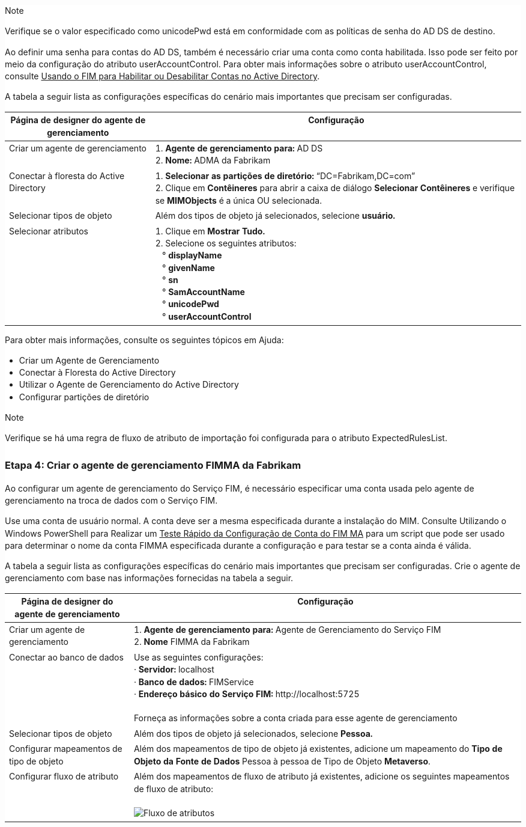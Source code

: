 >[!Note]                                
Verifique se o valor especificado como unicodePwd está em conformidade com as políticas de senha do AD DS de destino.

Ao definir uma senha para contas do AD DS, também é necessário criar uma conta como conta habilitada. Isso pode ser feito por meio da configuração do atributo userAccountControl. Para obter mais informações sobre o atributo userAccountControl, consulte [Usando o FIM para Habilitar ou Desabilitar Contas no Active Directory](http://go.microsoft.com/FWLink/p/?LinkId=189658).

A tabela a seguir lista as configurações específicas do cenário mais importantes que precisam ser configuradas.

| Página de designer do agente de gerenciamento                          | Configuração                                                  |
|---------------------------------------------------------|----------------------------------------------------------------|
| Criar um agente de gerenciamento                                 | 1. **Agente de gerenciamento para:** AD DS  <br/> 2.  **Nome:** ADMA da Fabrikam |
| Conectar à floresta do Active Directory                      | 1. **Selecionar as partições de diretório:** “DC=Fabrikam,DC=com”   <br/>   2. Clique em **Contêineres** para abrir a caixa de diálogo **Selecionar Contêineres** e verifique se **MIMObjects** é a única OU selecionada.        |
| Selecionar tipos de objeto                                     | Além dos tipos de objeto já selecionados, selecione **usuário.** |
| Selecionar atributos                                       | 1. Clique em **Mostrar Tudo.** <br/>   2. Selecione os seguintes atributos: <br/> &nbsp;&nbsp;&nbsp;&#176; **displayName** <br/> &nbsp;&nbsp;&nbsp;&#176; **givenName** <br/> &nbsp;&nbsp;&nbsp;&#176;  **sn** <br/> &nbsp;&nbsp;&nbsp;&#176;  **SamAccountName** <br/> &nbsp;&nbsp;&nbsp;&#176;  **unicodePwd** <br/> &nbsp;&nbsp;&nbsp;&#176;  **userAccountControl**     

Para obter mais informações, consulte os seguintes tópicos em Ajuda:
- Criar um Agente de Gerenciamento
- Conectar à Floresta do Active Directory
- Utilizar o Agente de Gerenciamento do Active Directory
- Configurar partições de diretório

>[!Note]
Verifique se há uma regra de fluxo de atributo de importação foi configurada para o atributo ExpectedRulesList.

### Etapa 4: Criar o agente de gerenciamento FIMMA da Fabrikam
<a id="step-4-create-the-fabrikam-fimma-management-agent" class="xliff"></a>

Ao configurar um agente de gerenciamento do Serviço FIM, é necessário especificar uma conta usada pelo agente de gerenciamento na troca de dados com o Serviço FIM.

Use uma conta de usuário normal. A conta deve ser a mesma especificada durante a instalação do MIM. Consulte Utilizando o Windows PowerShell para Realizar um [Teste Rápido da Configuração de Conta do FIM MA](http://go.microsoft.com/FWLink/p/?LinkId=189659) para um script que pode ser usado para determinar o nome da conta FIMMA especificada durante a configuração e para testar se a conta ainda é válida.

A tabela a seguir lista as configurações específicas do cenário mais importantes que precisam ser configuradas. Crie o agente de gerenciamento com base nas informações fornecidas na tabela a seguir.  

| Página de designer do agente de gerenciamento | Configuração |
|------------|------------------------------------|
| Criar um agente de gerenciamento | 1. **Agente de gerenciamento para:** Agente de Gerenciamento do Serviço FIM <br/> 2. **Nome** FIMMA da Fabrikam |
| Conectar ao banco de dados     | Use as seguintes configurações: <br/> &#183; **Servidor:** localhost <br/> &#183; **Banco de dados:** FIMService <br/> &#183; **Endereço básico do Serviço FIM:** http://localhost:5725 <br/> <br/> Forneça as informações sobre a conta criada para esse agente de gerenciamento |
| Selecionar tipos de objeto                                     | Além dos tipos de objeto já selecionados, selecione **Pessoa.**   |
| Configurar mapeamentos de tipo de objeto                          | Além dos mapeamentos de tipo de objeto já existentes, adicione um mapeamento do **Tipo de Objeto da Fonte de Dados** Pessoa à pessoa de Tipo de Objeto **Metaverso**. |
| Configurar fluxo de atributo                                | Além dos mapeamentos de fluxo de atributo já existentes, adicione os seguintes mapeamentos de fluxo de atributo: <br/><br/> ![Fluxo de atributos](media/how-provision-users-adds/image018.jpg) |
